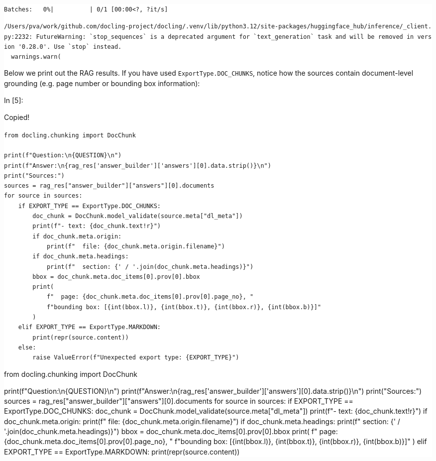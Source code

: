 ```
Batches:   0%|          | 0/1 [00:00<?, ?it/s]
```

```
/Users/pva/work/github.com/docling-project/docling/.venv/lib/python3.12/site-packages/huggingface_hub/inference/_client.py:2232: FutureWarning: `stop_sequences` is a deprecated argument for `text_generation` task and will be removed in version '0.28.0'. Use `stop` instead.
  warnings.warn(

```

Below we print out the RAG results. If you have used `ExportType.DOC_CHUNKS`, notice how
the sources contain document-level grounding (e.g. page number or bounding box
information):

In \[5\]:

Copied!

```
from docling.chunking import DocChunk

print(f"Question:\n{QUESTION}\n")
print(f"Answer:\n{rag_res['answer_builder']['answers'][0].data.strip()}\n")
print("Sources:")
sources = rag_res["answer_builder"]["answers"][0].documents
for source in sources:
    if EXPORT_TYPE == ExportType.DOC_CHUNKS:
        doc_chunk = DocChunk.model_validate(source.meta["dl_meta"])
        print(f"- text: {doc_chunk.text!r}")
        if doc_chunk.meta.origin:
            print(f"  file: {doc_chunk.meta.origin.filename}")
        if doc_chunk.meta.headings:
            print(f"  section: {' / '.join(doc_chunk.meta.headings)}")
        bbox = doc_chunk.meta.doc_items[0].prov[0].bbox
        print(
            f"  page: {doc_chunk.meta.doc_items[0].prov[0].page_no}, "
            f"bounding box: [{int(bbox.l)}, {int(bbox.t)}, {int(bbox.r)}, {int(bbox.b)}]"
        )
    elif EXPORT_TYPE == ExportType.MARKDOWN:
        print(repr(source.content))
    else:
        raise ValueError(f"Unexpected export type: {EXPORT_TYPE}")

```

from docling.chunking import DocChunk

print(f"Question:\\n{QUESTION}\\n")
print(f"Answer:\\n{rag\_res\['answer\_builder'\]\['answers'\]\[0\].data.strip()}\\n")
print("Sources:")
sources = rag\_res\["answer\_builder"\]\["answers"\]\[0\].documents
for source in sources:
if EXPORT\_TYPE == ExportType.DOC\_CHUNKS:
doc\_chunk = DocChunk.model\_validate(source.meta\["dl\_meta"\])
print(f"- text: {doc\_chunk.text!r}")
if doc\_chunk.meta.origin:
print(f" file: {doc\_chunk.meta.origin.filename}")
if doc\_chunk.meta.headings:
print(f" section: {' / '.join(doc\_chunk.meta.headings)}")
bbox = doc\_chunk.meta.doc\_items\[0\].prov\[0\].bbox
print(
f" page: {doc\_chunk.meta.doc\_items\[0\].prov\[0\].page\_no}, "
f"bounding box: \[{int(bbox.l)}, {int(bbox.t)}, {int(bbox.r)}, {int(bbox.b)}\]"
)
elif EXPORT\_TYPE == ExportType.MARKDOWN:
print(repr(source.content))